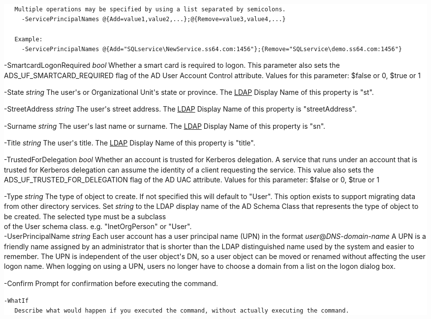        Multiple operations may be specified by using a list separated by semicolons.
         -ServicePrincipalNames @{Add=value1,value2,...};@{Remove=value3,value4,...}

       Example:
         -ServicePrincipalNames @{Add="SQLservice\NewService.ss64.com:1456"};{Remove="SQLservice\demo.ss64.com:1456"}

   -SmartcardLogonRequired <i>bool</i>
       Whether a smart card is required to logon.
       This parameter also sets the ADS_UF_SMARTCARD_REQUIRED flag of the AD User Account
       Control attribute.
       Values for this parameter: $false or 0, $true or 1

   -State <i>string</i>
       The user's or Organizational Unit's state or province.
       The <a href="../vb/syntax-userinfo.html">LDAP</a> Display Name of this property is "st".

   -StreetAddress <i>string</i>
       The user's street address.
       The <a href="../vb/syntax-userinfo.html">LDAP</a> Display Name of this property is "streetAddress".

   -Surname <i>string</i>
       The user's last name or surname.
       The <a href="../vb/syntax-userinfo.html">LDAP</a> Display Name of this property is "sn".

   -Title <i>string</i>
       The user's title.
       The <a href="../vb/syntax-userinfo.html">LDAP</a> Display Name of this property is "title".

   -TrustedForDelegation <i>bool</i>
       Whether an account is trusted for Kerberos delegation.
       A service that runs under an account that is trusted for Kerberos delegation can
       assume the identity of a client requesting the service. 
       This value also sets the ADS_UF_TRUSTED_FOR_DELEGATION flag of the AD UAC attribute.
       Values for this parameter: $false or 0, $true or 1

   -Type <i>string</i>
       The type of object to create. If not specified this will default to "User".
       This option exists to support migrating data from other directory services.
       Set <i>string</i> to the LDAP display name of the AD Schema Class that represents the
       type of object to be created.  The selected type must be a subclass <br>       of the User schema class. e.g. "InetOrgPerson" or "User".<br>
   -UserPrincipalName <i>string</i>
       Each user account has a user principal name (UPN) in the format
         <i>user</i>@<i>DNS-domain-name</i>
       A UPN is a friendly name assigned by an administrator that is shorter than the LDAP 
       distinguished name used by the system and easier to remember.
       The UPN is independent of the user object's DN, so a user object can be moved or
       renamed without affecting the user logon name. When logging on using a UPN, users
       no longer have to choose a domain from a list on the logon dialog box.

   -Confirm
       Prompt for confirmation before executing the command.

    -WhatIf
       Describe what would happen if you executed the command, without actually executing the command.
